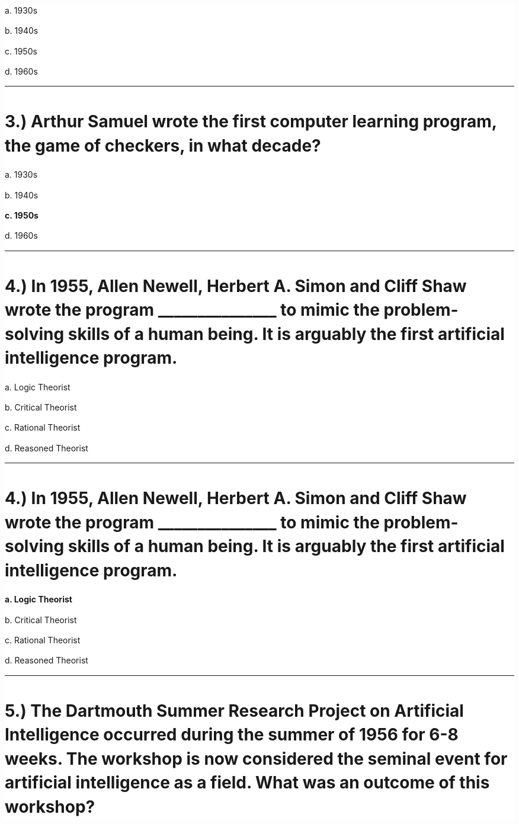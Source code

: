 a. 1930s

b. 1940s

c. 1950s

d. 1960s

---

# 3.) Arthur Samuel wrote the first computer learning program, the game of checkers, in what decade?

a. 1930s

b. 1940s

**c. 1950s**

d. 1960s

---

# 4.) In 1955, Allen Newell, Herbert A. Simon and Cliff Shaw wrote the program _______________ to mimic the problem-solving skills of a human being. It is arguably the first artificial intelligence program.

a. Logic Theorist

b. Critical Theorist

c. Rational Theorist

d. Reasoned Theorist

---

# 4.) In 1955, Allen Newell, Herbert A. Simon and Cliff Shaw wrote the program _______________ to mimic the problem-solving skills of a human being. It is arguably the first artificial intelligence program.

**a. Logic Theorist**

b. Critical Theorist

c. Rational Theorist

d. Reasoned Theorist

---

# 5.) The Dartmouth Summer Research Project on Artificial Intelligence occurred during the summer of 1956 for 6-8 weeks. The workshop is now considered the seminal event for artificial intelligence as a field. What was an outcome of this workshop?

